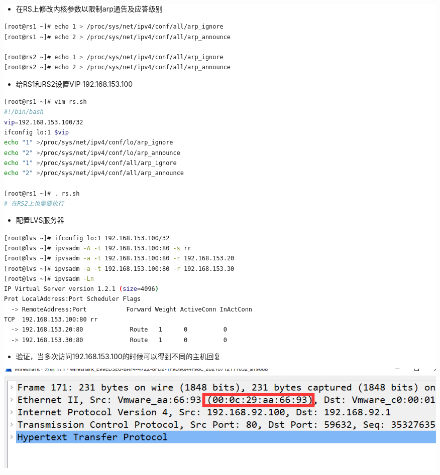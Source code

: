 - 在RS上修改内核参数以限制arp通告及应答级别

```bash
[root@rs1 ~]# echo 1 > /proc/sys/net/ipv4/conf/all/arp_ignore
[root@rs1 ~]# echo 2 > /proc/sys/net/ipv4/conf/all/arp_announce

[root@rs2 ~]# echo 1 > /proc/sys/net/ipv4/conf/all/arp_ignore
[root@rs2 ~]# echo 2 > /proc/sys/net/ipv4/conf/all/arp_announce
```

- 给RS1和RS2设置VIP 192.168.153.100

```bash
[root@rs1 ~]# vim rs.sh
#!/bin/bash
vip=192.168.153.100/32
ifconfig lo:1 $vip
echo "1" >/proc/sys/net/ipv4/conf/lo/arp_ignore
echo "2" >/proc/sys/net/ipv4/conf/lo/arp_announce
echo "1" >/proc/sys/net/ipv4/conf/all/arp_ignore
echo "2" >/proc/sys/net/ipv4/conf/all/arp_announce

[root@rs1 ~]# . rs.sh
# 在RS2上也需要执行
```

- 配置LVS服务器

```bash
[root@lvs ~]# ifconfig lo:1 192.168.153.100/32
[root@lvs ~]# ipvsadm -A -t 192.168.153.100:80 -s rr
[root@lvs ~]# ipvsadm -a -t 192.168.153.100:80 -r 192.168.153.20
[root@lvs ~]# ipvsadm -a -t 192.168.153.100:80 -r 192.168.153.30
[root@lvs ~]# ipvsadm -Ln
IP Virtual Server version 1.2.1 (size=4096)
Prot LocalAddress:Port Scheduler Flags
  -> RemoteAddress:Port           Forward Weight ActiveConn InActConn
TCP  192.168.153.100:80 rr
  -> 192.168.153.20:80             Route   1      0          0
  -> 192.168.153.30:80             Route   1      0          0
```

- 验证，当多次访问192.168.153.100的时候可以得到不同的主机回复

![image-20210712111555645](12.%E8%B4%9F%E8%BD%BD%E5%9D%87%E8%A1%A1/image-20210712111555645.png)
